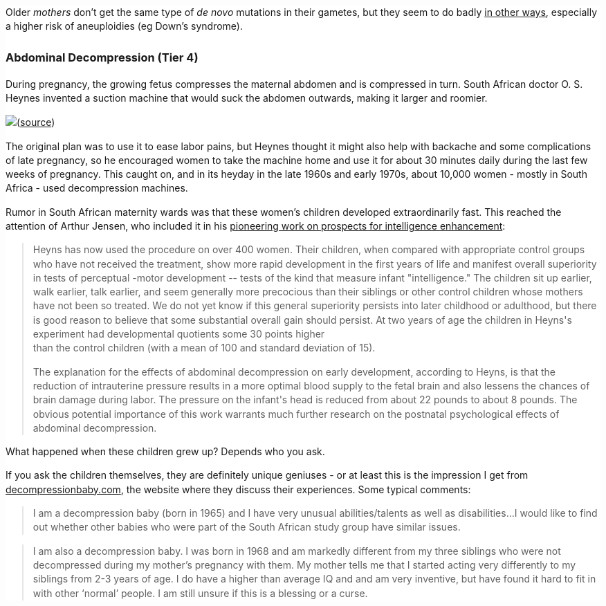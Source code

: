 Older _mothers_ don’t get the same type of _de novo_ mutations in their gametes, but they seem to do badly [in other ways](https://en.wikipedia.org/wiki/Advanced_maternal_age), especially a higher risk of aneuploidies (eg Down’s syndrome). 

### Abdominal Decompression (Tier 4)

During pregnancy, the growing fetus compresses the maternal abdomen and is compressed in turn. South African doctor O. S. Heynes invented a suction machine that would suck the abdomen outwards, making it larger and roomier.

[![](https://substackcdn.com/image/fetch/w_1456,c_limit,f_auto,q_auto:good,fl_progressive:steep/https%3A%2F%2Fbucketeer-e05bbc84-baa3-437e-9518-adb32be77984.s3.amazonaws.com%2Fpublic%2Fimages%2Ffa8a2f26-bcc1-4420-8378-aae6e35f408e_183x300.jpeg)](https://substackcdn.com/image/fetch/f_auto,q_auto:good,fl_progressive:steep/https%3A%2F%2Fbucketeer-e05bbc84-baa3-437e-9518-adb32be77984.s3.amazonaws.com%2Fpublic%2Fimages%2Ffa8a2f26-bcc1-4420-8378-aae6e35f408e_183x300.jpeg)([source](https://decompressionbaby.com/what-is-a-decompression-baby/))

The original plan was to use it to ease labor pains, but Heynes thought it might also help with backache and some complications of late pregnancy, so he encouraged women to take the machine home and use it for about 30 minutes daily during the last few weeks of pregnancy. This caught on, and in its heyday in the late 1960s and early 1970s, about 10,000 women - mostly in South Africa - used decompression machines.

Rumor in South African maternity wards was that these women’s children developed extraordinarily fast. This reached the attention of Arthur Jensen, who included it in his [pioneering work on prospects for intelligence enhancement](https://files.eric.ed.gov/fulltext/ED023722.pdf):

> Heyns has now used the procedure on over 400 women. Their children, when compared with appropriate control groups who have not received the treatment, show more rapid development in the first years of life and manifest overall superiority in tests of perceptual -motor development -- tests of the kind that measure infant "intelligence." The children sit up earlier, walk earlier, talk earlier, and seem generally more precocious than their siblings or other control children whose mothers have not been so treated. We do not yet know if this general superiority persists into later childhood or adulthood, but there is good reason to believe that some substantial overall gain should persist. At two years of age the children in Heyns's experiment had developmental quotients some 30 points higher  
> than the control children (with a mean of 100 and standard deviation of 15).
> 
> The explanation for the effects of abdominal decompression on early development, according to Heyns, is that the reduction of intrauterine pressure results in a more optimal blood supply to the fetal brain and also lessens the chances of brain damage during labor. The pressure on the infant's head is reduced from about 22 pounds to about 8 pounds. The obvious potential importance of this work warrants much further research on the postnatal psychological effects of abdominal decompression.

What happened when these children grew up? Depends who you ask.

If you ask the children themselves, they are definitely unique geniuses - or at least this is the impression I get from [decompressionbaby.com](http://decompressionbaby.com/), the website where they discuss their experiences. Some typical comments:

> I am a decompression baby (born in 1965) and I have very unusual abilities/talents as well as disabilities…I would like to find out whether other babies who were part of the South African study group have similar issues.

> I am also a decompression baby. I was born in 1968 and am markedly different from my three siblings who were not decompressed during my mother’s pregnancy with them. My mother tells me that I started acting very differently to my siblings from 2-3 years of age. I do have a higher than average IQ and and am very inventive, but have found it hard to fit in with other ‘normal’ people. I am still unsure if this is a blessing or a curse.
